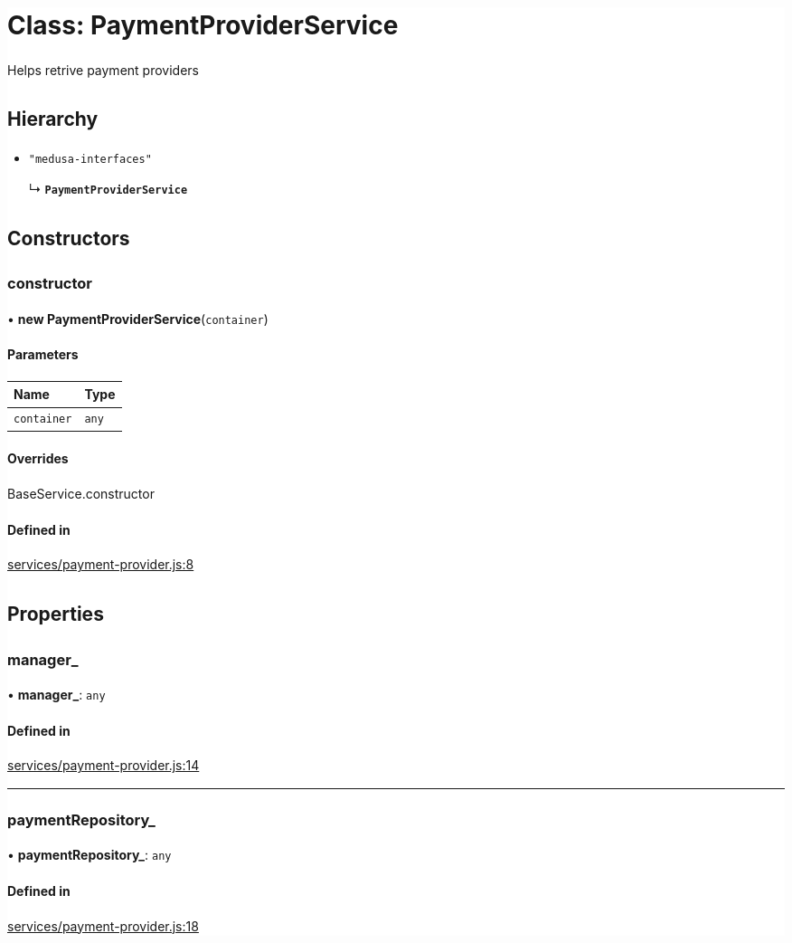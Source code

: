 # Class: PaymentProviderService

Helps retrive payment providers

## Hierarchy

- `"medusa-interfaces"`

  ↳ **`PaymentProviderService`**

## Constructors

### constructor

• **new PaymentProviderService**(`container`)

#### Parameters

| Name | Type |
| :------ | :------ |
| `container` | `any` |

#### Overrides

BaseService.constructor

#### Defined in

[services/payment-provider.js:8](https://github.com/edihasaj/medusa/blob/1cc4f9ac/packages/medusa/src/services/payment-provider.js#L8)

## Properties

### manager\_

• **manager\_**: `any`

#### Defined in

[services/payment-provider.js:14](https://github.com/edihasaj/medusa/blob/1cc4f9ac/packages/medusa/src/services/payment-provider.js#L14)

___

### paymentRepository\_

• **paymentRepository\_**: `any`

#### Defined in

[services/payment-provider.js:18](https://github.com/edihasaj/medusa/blob/1cc4f9ac/packages/medusa/src/services/payment-provider.js#L18)
